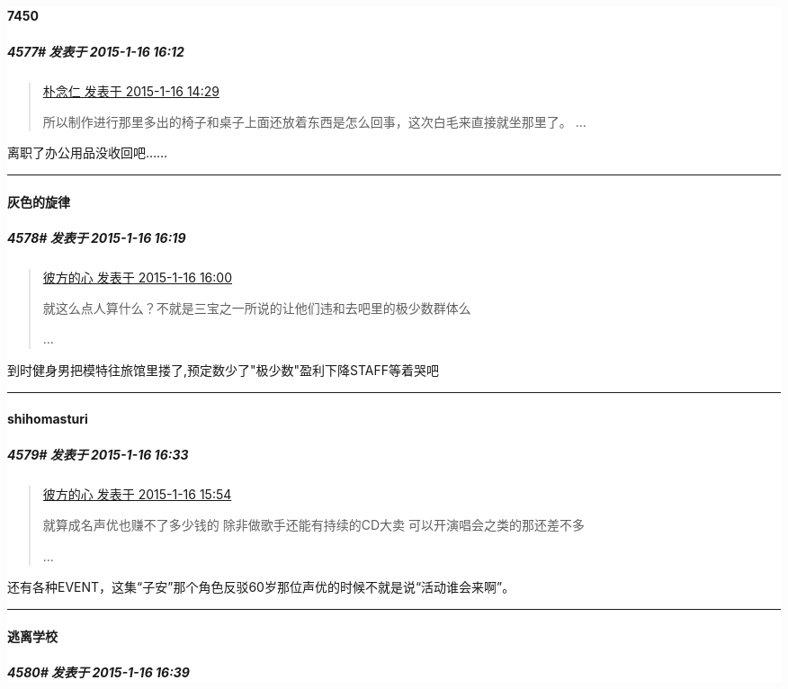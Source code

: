 ####  7450  
##### 4577#       发表于 2015-1-16 16:12



<blockquote><a href="httphttps://bbs.saraba1st.com/2b/forum.php?mod=redirect&amp;goto=findpost&amp;pid=27791138&amp;ptid=1047378" target="_blank">朴念仁 发表于 2015-1-16 14:29</a>

所以制作进行那里多出的椅子和桌子上面还放着东西是怎么回事，这次白毛来直接就坐那里了。 ...</blockquote>
离职了办公用品没收回吧……







-----

####  灰色的旋律  
##### 4578#       发表于 2015-1-16 16:19



<blockquote><a href="httphttps://bbs.saraba1st.com/2b/forum.php?mod=redirect&amp;goto=findpost&amp;pid=27792006&amp;ptid=1047378" target="_blank">彼方的心 发表于 2015-1-16 16:00</a>

就这么点人算什么？不就是三宝之一所说的让他们违和去吧里的极少数群体么


 ...</blockquote>
到时健身男把模特往旅馆里搂了,预定数少了"极少数"盈利下降STAFF等着哭吧







-----

####  shihomasturi  
##### 4579#       发表于 2015-1-16 16:33



<blockquote><a href="httphttps://bbs.saraba1st.com/2b/forum.php?mod=redirect&amp;goto=findpost&amp;pid=27791954&amp;ptid=1047378" target="_blank">彼方的心 发表于 2015-1-16 15:54</a>

就算成名声优也赚不了多少钱的 除非做歌手还能有持续的CD大卖 可以开演唱会之类的那还差不多


 ...</blockquote>
还有各种EVENT，这集“子安”那个角色反驳60岁那位声优的时候不就是说“活动谁会来啊”。







-----

####  逃离学校  
##### 4580#       发表于 2015-1-16 16:39
